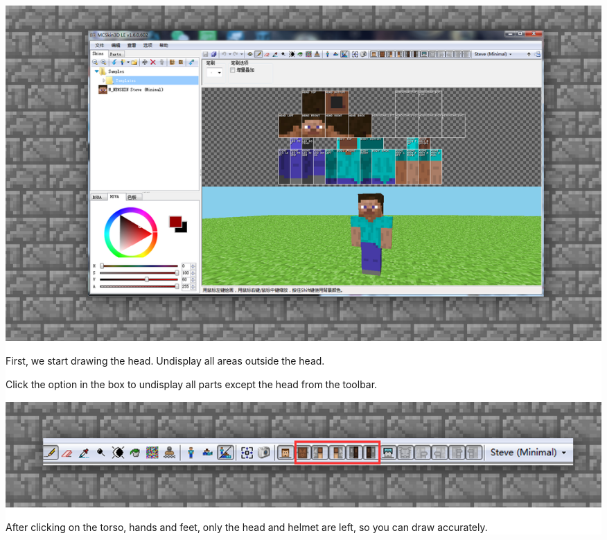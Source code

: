 ![](./images/3_3.png) 

First, we start drawing the head. Undisplay all areas outside the head. 

Click the option in the box to undisplay all parts except the head from the toolbar. 

![](./images/3_4.png) 

After clicking on the torso, hands and feet, only the head and helmet are left, so you can draw accurately. 
